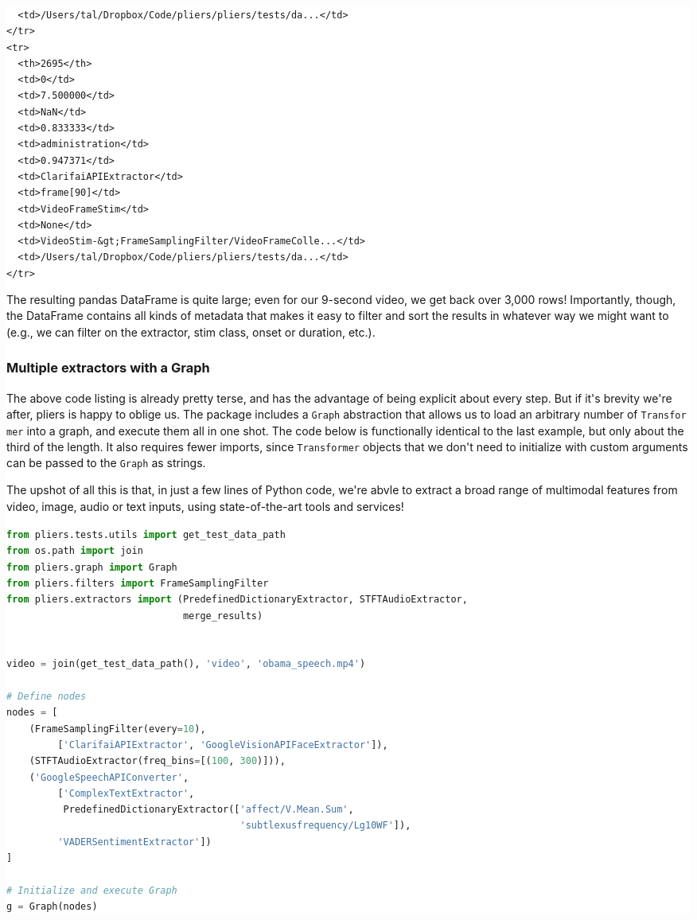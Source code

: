       <td>/Users/tal/Dropbox/Code/pliers/pliers/tests/da...</td>
    </tr>
    <tr>
      <th>2695</th>
      <td>0</td>
      <td>7.500000</td>
      <td>NaN</td>
      <td>0.833333</td>
      <td>administration</td>
      <td>0.947371</td>
      <td>ClarifaiAPIExtractor</td>
      <td>frame[90]</td>
      <td>VideoFrameStim</td>
      <td>None</td>
      <td>VideoStim-&gt;FrameSamplingFilter/VideoFrameColle...</td>
      <td>/Users/tal/Dropbox/Code/pliers/pliers/tests/da...</td>
    </tr>
  </tbody>
</table>
</div>



The resulting pandas DataFrame is quite large; even for our 9-second video, we get back over 3,000 rows! Importantly, though, the DataFrame contains all kinds of metadata that makes it easy to filter and sort the results in whatever way we might want to (e.g., we can filter on the extractor, stim class, onset or duration, etc.).

### Multiple extractors with a Graph
The above code listing is already pretty terse, and has the advantage of being explicit about every step. But if it's brevity we're after, pliers is happy to oblige us. The package includes a `Graph` abstraction that allows us to load an arbitrary number of `Transformer` into a graph, and execute them all in one shot. The code below is functionally identical to the last example, but only about the third of the length. It also requires fewer imports, since `Transformer` objects that we don't need to initialize with custom arguments can be passed to the `Graph` as strings. 

The upshot of all this is that, in just a few lines of Python code, we're abvle to extract a broad range of multimodal features from video, image, audio or text inputs, using state-of-the-art tools and services!


```python
from pliers.tests.utils import get_test_data_path
from os.path import join
from pliers.graph import Graph
from pliers.filters import FrameSamplingFilter
from pliers.extractors import (PredefinedDictionaryExtractor, STFTAudioExtractor,
                               merge_results)


video = join(get_test_data_path(), 'video', 'obama_speech.mp4')

# Define nodes
nodes = [
    (FrameSamplingFilter(every=10),
         ['ClarifaiAPIExtractor', 'GoogleVisionAPIFaceExtractor']),
    (STFTAudioExtractor(freq_bins=[(100, 300)])),
    ('GoogleSpeechAPIConverter',
         ['ComplexTextExtractor',
          PredefinedDictionaryExtractor(['affect/V.Mean.Sum',
                                         'subtlexusfrequency/Lg10WF']),
         'VADERSentimentExtractor'])
]

# Initialize and execute Graph
g = Graph(nodes)
```